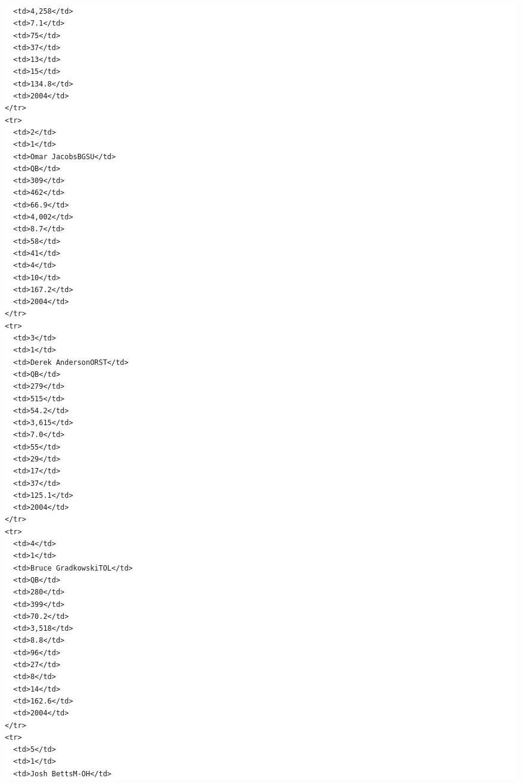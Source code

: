       <td>4,258</td>
      <td>7.1</td>
      <td>75</td>
      <td>37</td>
      <td>13</td>
      <td>15</td>
      <td>134.8</td>
      <td>2004</td>
    </tr>
    <tr>
      <td>2</td>
      <td>1</td>
      <td>Omar JacobsBGSU</td>
      <td>QB</td>
      <td>309</td>
      <td>462</td>
      <td>66.9</td>
      <td>4,002</td>
      <td>8.7</td>
      <td>58</td>
      <td>41</td>
      <td>4</td>
      <td>10</td>
      <td>167.2</td>
      <td>2004</td>
    </tr>
    <tr>
      <td>3</td>
      <td>1</td>
      <td>Derek AndersonORST</td>
      <td>QB</td>
      <td>279</td>
      <td>515</td>
      <td>54.2</td>
      <td>3,615</td>
      <td>7.0</td>
      <td>55</td>
      <td>29</td>
      <td>17</td>
      <td>37</td>
      <td>125.1</td>
      <td>2004</td>
    </tr>
    <tr>
      <td>4</td>
      <td>1</td>
      <td>Bruce GradkowskiTOL</td>
      <td>QB</td>
      <td>280</td>
      <td>399</td>
      <td>70.2</td>
      <td>3,518</td>
      <td>8.8</td>
      <td>96</td>
      <td>27</td>
      <td>8</td>
      <td>14</td>
      <td>162.6</td>
      <td>2004</td>
    </tr>
    <tr>
      <td>5</td>
      <td>1</td>
      <td>Josh BettsM-OH</td>